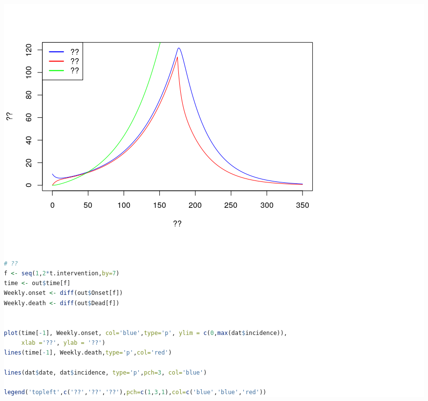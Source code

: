 ![](practical-compartmental-ebola_files/figure-gfm/plotSim2-1.png)

``` r

# ??
f <- seq(1,2*t.intervention,by=7)
time <- out$time[f]
Weekly.onset <- diff(out$Onset[f])
Weekly.death <- diff(out$Dead[f])


plot(time[-1], Weekly.onset, col='blue',type='p', ylim = c(0,max(dat$incidence)),
     xlab ='??', ylab = '??')
lines(time[-1], Weekly.death,type='p',col='red')

lines(dat$date, dat$incidence, type='p',pch=3, col='blue')

legend('topleft',c('??','??','??'),pch=c(1,3,1),col=c('blue','blue','red'))
```
